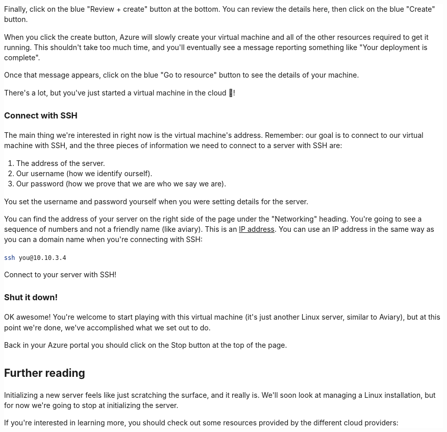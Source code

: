 Finally, click on the blue "Review + create" button at the bottom. You can
review the details here, then click on the blue "Create" button.

When you click the create button, Azure will slowly create your virtual machine
and all of the other resources required to get it running. This shouldn't take
too much time, and you'll eventually see a message reporting something like
"Your deployment is complete".

Once that message appears, click on the blue "Go to resource" button to see the
details of your machine.

There's a lot, but you've just started a virtual machine in the cloud :tada:!


[Centre of Canada]: https://en.wikipedia.org/wiki/Centre_of_Canada
[your main Azure page]: https://portal.azure.com/#home

### Connect with SSH

The main thing we're interested in right now is the virtual machine's address.
Remember: our goal is to connect to our virtual machine with SSH, and the three
pieces of information we need to connect to a server with SSH are:

1. The address of the server.
2. Our username (how we identify ourself).
3. Our password (how we prove that we are who we say we are).

You set the username and password yourself when you were setting details for the
server.

You can find the address of your server on the right side of the page under the
"Networking" heading. You're going to see a sequence of numbers and not a
friendly name (like aviary). This is an [IP address]. You can use an IP address
in the same way as you can a domain name when you're connecting with SSH:

```bash
ssh you@10.10.3.4
```

Connect to your server with SSH!

[IP address]: https://en.wikipedia.org/wiki/IP_address

### Shut it down!

OK awesome! You're welcome to start playing with this virtual machine (it's just
another Linux server, similar to Aviary), but at this point we're done, we've
accomplished what we set out to do.

Back in your Azure portal you should click on the Stop button at the top of the
page.

Further reading
---------------

Initializing a new server feels like just scratching the surface, and it really
is. We'll soon look at managing a Linux installation, but for now we're going to
stop at initializing the server.

If you're interested in learning more, you should check out some resources
provided by the different cloud providers:


[the right course]: https://umanitoba.ca/environment-earth-resources/
[NIST]: https://www.nist.gov/publications/nist-definition-cloud-computing
[Amazon AWS]: https://aws.amazon.com/
[Google Cloud]: https://cloud.google.com/
[Microsoft Azure]: https://azure.microsoft.com/en-us/
[Azure for Students]: https://azure.microsoft.com/en-ca/free/students/
  [list of lists of naming conventions]: https://namingschemes.com/Main_Page
[Training for Azure]: https://learn.microsoft.com/en-us/training/azure/
[AWS SkillBuilder]: https://explore.skillbuilder.aws/learn
[Cloud Documentation]: https://cloud.google.com/docs